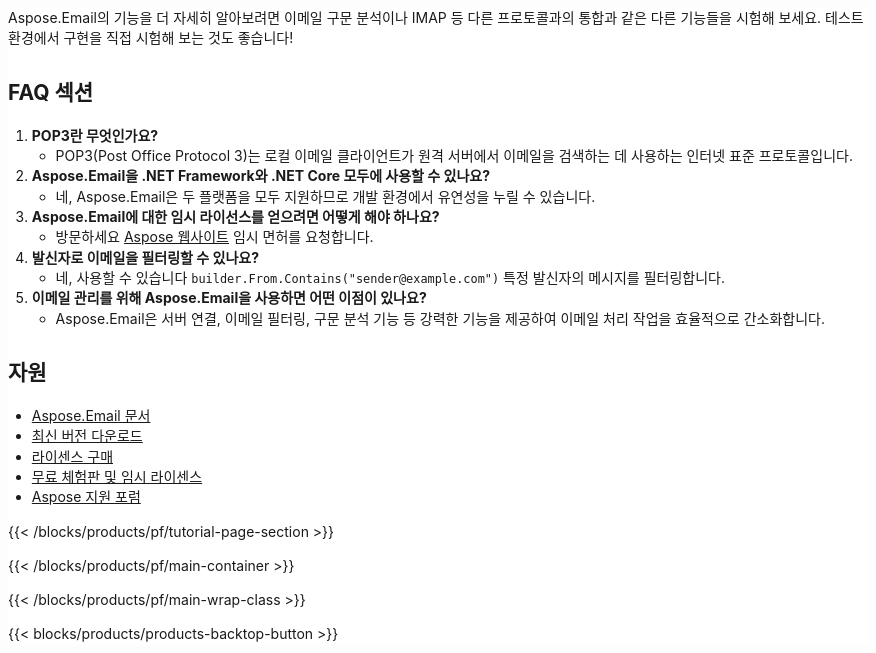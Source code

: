 Aspose.Email의 기능을 더 자세히 알아보려면 이메일 구문 분석이나 IMAP 등 다른 프로토콜과의 통합과 같은 다른 기능들을 시험해 보세요. 테스트 환경에서 구현을 직접 시험해 보는 것도 좋습니다!
## FAQ 섹션
1. **POP3란 무엇인가요?**
   - POP3(Post Office Protocol 3)는 로컬 이메일 클라이언트가 원격 서버에서 이메일을 검색하는 데 사용하는 인터넷 표준 프로토콜입니다.
2. **Aspose.Email을 .NET Framework와 .NET Core 모두에 사용할 수 있나요?**
   - 네, Aspose.Email은 두 플랫폼을 모두 지원하므로 개발 환경에서 유연성을 누릴 수 있습니다.
3. **Aspose.Email에 대한 임시 라이선스를 얻으려면 어떻게 해야 하나요?**
   - 방문하세요 [Aspose 웹사이트](https://purchase.aspose.com/temporary-license/) 임시 면허를 요청합니다.
4. **발신자로 이메일을 필터링할 수 있나요?**
   - 네, 사용할 수 있습니다 `builder.From.Contains("sender@example.com")` 특정 발신자의 메시지를 필터링합니다.
5. **이메일 관리를 위해 Aspose.Email을 사용하면 어떤 이점이 있나요?**
   - Aspose.Email은 서버 연결, 이메일 필터링, 구문 분석 기능 등 강력한 기능을 제공하여 이메일 처리 작업을 효율적으로 간소화합니다.
## 자원
- [Aspose.Email 문서](https://reference.aspose.com/email/net/)
- [최신 버전 다운로드](https://releases.aspose.com/email/net/)
- [라이센스 구매](https://purchase.aspose.com/buy)
- [무료 체험판 및 임시 라이센스](https://releases.aspose.com/email/net/)
- [Aspose 지원 포럼](https://forum.aspose.com/c/email/10)

{{< /blocks/products/pf/tutorial-page-section >}}

{{< /blocks/products/pf/main-container >}}

{{< /blocks/products/pf/main-wrap-class >}}

{{< blocks/products/products-backtop-button >}}